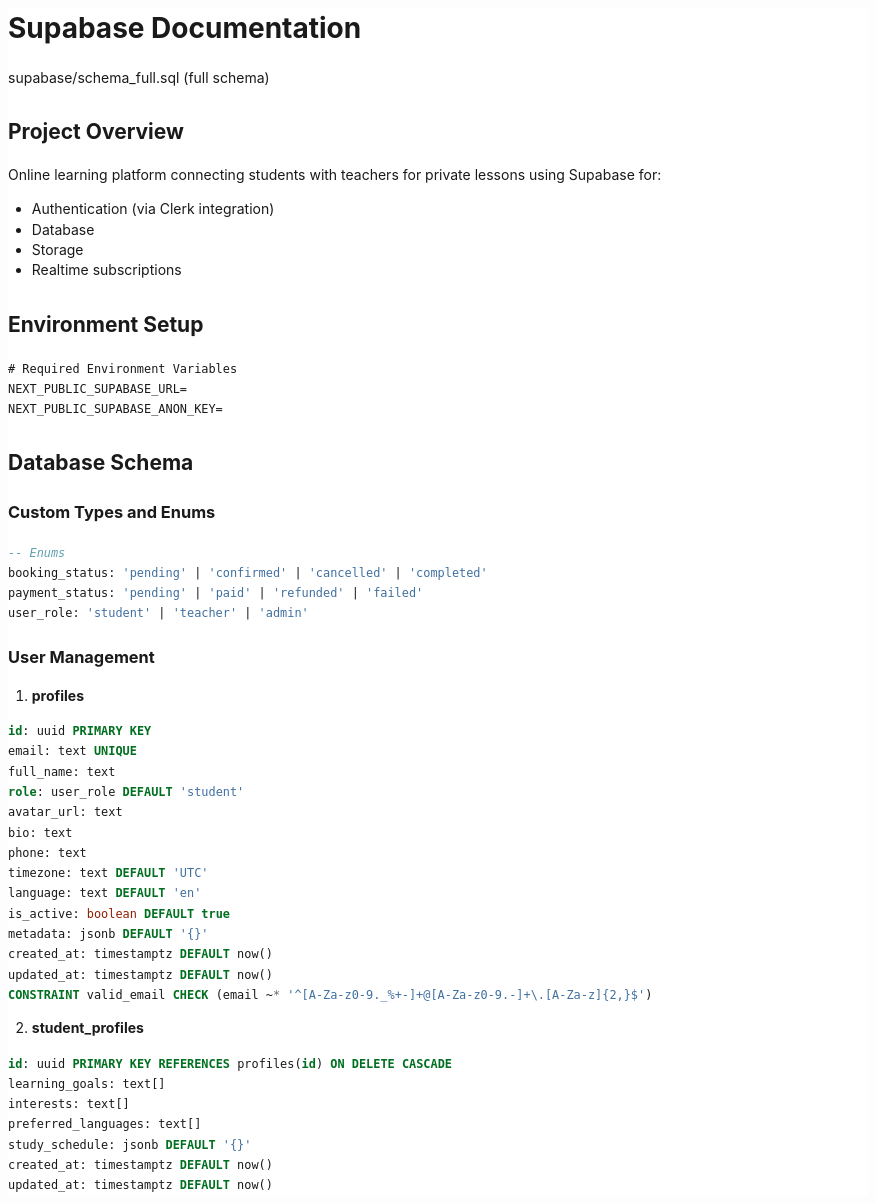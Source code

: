# Supabase Documentation

supabase/schema_full.sql (full schema)

## Project Overview
Online learning platform connecting students with teachers for private lessons using Supabase for:
- Authentication (via Clerk integration)
- Database
- Storage
- Realtime subscriptions

## Environment Setup
```env
# Required Environment Variables
NEXT_PUBLIC_SUPABASE_URL=
NEXT_PUBLIC_SUPABASE_ANON_KEY=
```

## Database Schema

### Custom Types and Enums
```sql
-- Enums
booking_status: 'pending' | 'confirmed' | 'cancelled' | 'completed'
payment_status: 'pending' | 'paid' | 'refunded' | 'failed'
user_role: 'student' | 'teacher' | 'admin'
```

### User Management
1. **profiles**
```sql
id: uuid PRIMARY KEY
email: text UNIQUE
full_name: text
role: user_role DEFAULT 'student'
avatar_url: text
bio: text
phone: text
timezone: text DEFAULT 'UTC'
language: text DEFAULT 'en'
is_active: boolean DEFAULT true
metadata: jsonb DEFAULT '{}'
created_at: timestamptz DEFAULT now()
updated_at: timestamptz DEFAULT now()
CONSTRAINT valid_email CHECK (email ~* '^[A-Za-z0-9._%+-]+@[A-Za-z0-9.-]+\.[A-Za-z]{2,}$')
```

2. **student_profiles**
```sql
id: uuid PRIMARY KEY REFERENCES profiles(id) ON DELETE CASCADE
learning_goals: text[]
interests: text[]
preferred_languages: text[]
study_schedule: jsonb DEFAULT '{}'
created_at: timestamptz DEFAULT now()
updated_at: timestamptz DEFAULT now()
```
